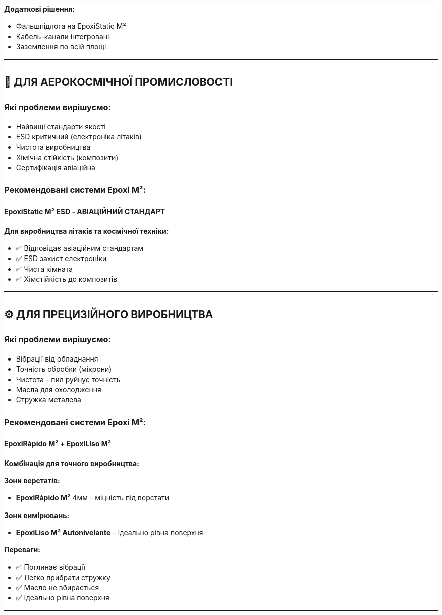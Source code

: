 **Додаткові рішення:**
- Фальшпідлога на EpoxiStatic M²
- Кабель-канали інтегровані
- Заземлення по всій площі

---

## 🎯 ДЛЯ АЕРОКОСМІЧНОЇ ПРОМИСЛОВОСТІ

### **Які проблеми вирішуємо:**
- Найвищі стандарти якості
- ESD критичний (електроніка літаків)
- Чистота виробництва
- Хімічна стійкість (композити)
- Сертифікація авіаційна

### **Рекомендовані системи Epoxi M²:**

#### **EpoxiStatic M² ESD** - АВІАЦІЙНИЙ СТАНДАРТ
**Для виробництва літаків та космічної техніки:**
- ✅ Відповідає авіаційним стандартам
- ✅ ESD захист електроніки
- ✅ Чиста кімната
- ✅ Хімстійкість до композитів

---

## ⚙️ ДЛЯ ПРЕЦИЗІЙНОГО ВИРОБНИЦТВА

### **Які проблеми вирішуємо:**
- Вібрації від обладнання
- Точність обробки (мікрони)
- Чистота - пил руйнує точність
- Масла для охолодження
- Стружка металева

### **Рекомендовані системи Epoxi M²:**

#### **EpoxiRápido M²** + **EpoxiLiso M²**
**Комбінація для точного виробництва:**

**Зони верстатів:**
- **EpoxiRápido M²** 4мм - міцність під верстати

**Зони вимірювань:**
- **EpoxiLiso M² Autonivelante** - ідеально рівна поверхня

**Переваги:**
- ✅ Поглинає вібрації
- ✅ Легко прибрати стружку
- ✅ Масло не вбирається
- ✅ Ідеально рівна поверхня

---